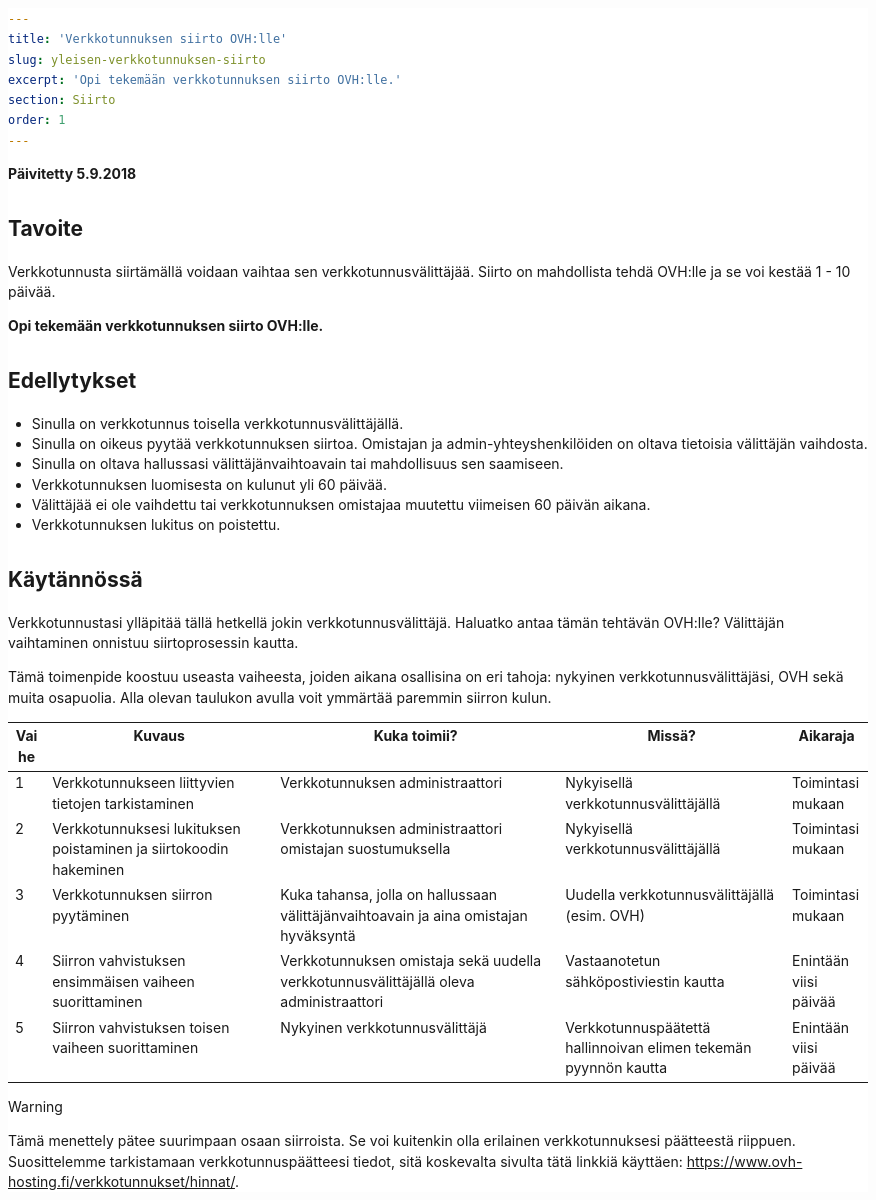 ```yaml
---
title: 'Verkkotunnuksen siirto OVH:lle'
slug: yleisen-verkkotunnuksen-siirto
excerpt: 'Opi tekemään verkkotunnuksen siirto OVH:lle.'
section: Siirto
order: 1
---
```


**Päivitetty 5.9.2018**

## Tavoite

Verkkotunnusta siirtämällä voidaan vaihtaa sen verkkotunnusvälittäjää. Siirto on mahdollista tehdä OVH:lle ja se voi kestää 1 - 10 päivää.

**Opi tekemään verkkotunnuksen siirto OVH:lle.**

## Edellytykset

- Sinulla on verkkotunnus toisella verkkotunnusvälittäjällä.
- Sinulla on oikeus pyytää verkkotunnuksen siirtoa. Omistajan ja admin-yhteyshenkilöiden on oltava tietoisia välittäjän vaihdosta.
- Sinulla on oltava hallussasi välittäjänvaihtoavain tai mahdollisuus sen saamiseen.
- Verkkotunnuksen luomisesta on kulunut yli 60 päivää.
- Välittäjää ei ole vaihdettu tai verkkotunnuksen omistajaa muutettu viimeisen 60 päivän aikana.
- Verkkotunnuksen lukitus on poistettu.

## Käytännössä

Verkkotunnustasi ylläpitää tällä hetkellä jokin verkkotunnusvälittäjä. Haluatko antaa tämän tehtävän OVH:lle? Välittäjän vaihtaminen onnistuu siirtoprosessin kautta.

Tämä toimenpide koostuu useasta vaiheesta, joiden aikana osallisina on eri tahoja: nykyinen verkkotunnusvälittäjäsi, OVH sekä muita osapuolia. Alla olevan taulukon avulla voit ymmärtää paremmin siirron kulun.

|Vaihe|Kuvaus|Kuka toimii?|Missä?|Aikaraja|
|---|---|---|---|---|
|1|Verkkotunnukseen liittyvien tietojen tarkistaminen|Verkkotunnuksen administraattori|Nykyisellä verkkotunnusvälittäjällä|Toimintasi mukaan|
|2|Verkkotunnuksesi lukituksen poistaminen ja siirtokoodin hakeminen|Verkkotunnuksen administraattori omistajan suostumuksella|Nykyisellä verkkotunnusvälittäjällä|Toimintasi mukaan|
|3|Verkkotunnuksen siirron pyytäminen|Kuka tahansa, jolla on hallussaan välittäjänvaihtoavain ja aina omistajan hyväksyntä|Uudella verkkotunnusvälittäjällä (esim. OVH)|Toimintasi mukaan|
|4|Siirron vahvistuksen ensimmäisen vaiheen suorittaminen|Verkkotunnuksen omistaja sekä uudella verkkotunnusvälittäjällä oleva administraattori|Vastaanotetun sähköpostiviestin kautta|Enintään viisi päivää|
|5|Siirron vahvistuksen toisen vaiheen suorittaminen|Nykyinen verkkotunnusvälittäjä|Verkkotunnuspäätettä hallinnoivan elimen tekemän pyynnön kautta|Enintään viisi päivää|

> [!warning]
>
> Tämä menettely pätee suurimpaan osaan siirroista. Se voi kuitenkin olla erilainen verkkotunnuksesi päätteestä riippuen. Suosittelemme tarkistamaan verkkotunnuspäätteesi tiedot, sitä koskevalta sivulta tätä linkkiä käyttäen: <https://www.ovh-hosting.fi/verkkotunnukset/hinnat/>.
>
